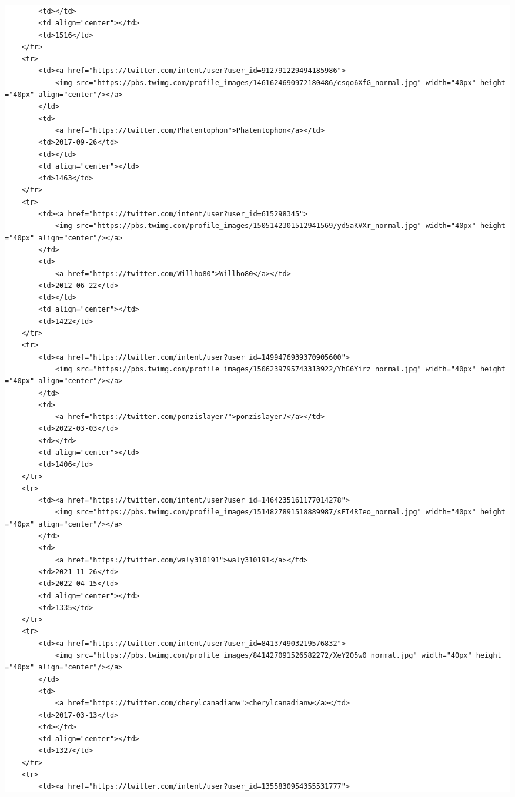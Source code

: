             <td></td>
            <td align="center"></td>
            <td>1516</td>
        </tr>
        <tr>
            <td><a href="https://twitter.com/intent/user?user_id=912791229494185986">
                <img src="https://pbs.twimg.com/profile_images/1461624690972180486/csqo6XfG_normal.jpg" width="40px" height="40px" align="center"/></a>
            </td>
            <td>
                <a href="https://twitter.com/Phatentophon">Phatentophon</a></td>
            <td>2017-09-26</td>
            <td></td>
            <td align="center"></td>
            <td>1463</td>
        </tr>
        <tr>
            <td><a href="https://twitter.com/intent/user?user_id=615298345">
                <img src="https://pbs.twimg.com/profile_images/1505142301512941569/yd5aKVXr_normal.jpg" width="40px" height="40px" align="center"/></a>
            </td>
            <td>
                <a href="https://twitter.com/Willho80">Willho80</a></td>
            <td>2012-06-22</td>
            <td></td>
            <td align="center"></td>
            <td>1422</td>
        </tr>
        <tr>
            <td><a href="https://twitter.com/intent/user?user_id=1499476939370905600">
                <img src="https://pbs.twimg.com/profile_images/1506239795743313922/YhG6Yirz_normal.jpg" width="40px" height="40px" align="center"/></a>
            </td>
            <td>
                <a href="https://twitter.com/ponzislayer7">ponzislayer7</a></td>
            <td>2022-03-03</td>
            <td></td>
            <td align="center"></td>
            <td>1406</td>
        </tr>
        <tr>
            <td><a href="https://twitter.com/intent/user?user_id=1464235161177014278">
                <img src="https://pbs.twimg.com/profile_images/1514827891518889987/sFI4RIeo_normal.jpg" width="40px" height="40px" align="center"/></a>
            </td>
            <td>
                <a href="https://twitter.com/waly310191">waly310191</a></td>
            <td>2021-11-26</td>
            <td>2022-04-15</td>
            <td align="center"></td>
            <td>1335</td>
        </tr>
        <tr>
            <td><a href="https://twitter.com/intent/user?user_id=841374903219576832">
                <img src="https://pbs.twimg.com/profile_images/841427091526582272/XeY2O5w0_normal.jpg" width="40px" height="40px" align="center"/></a>
            </td>
            <td>
                <a href="https://twitter.com/cherylcanadianw">cherylcanadianw</a></td>
            <td>2017-03-13</td>
            <td></td>
            <td align="center"></td>
            <td>1327</td>
        </tr>
        <tr>
            <td><a href="https://twitter.com/intent/user?user_id=1355830954355531777">